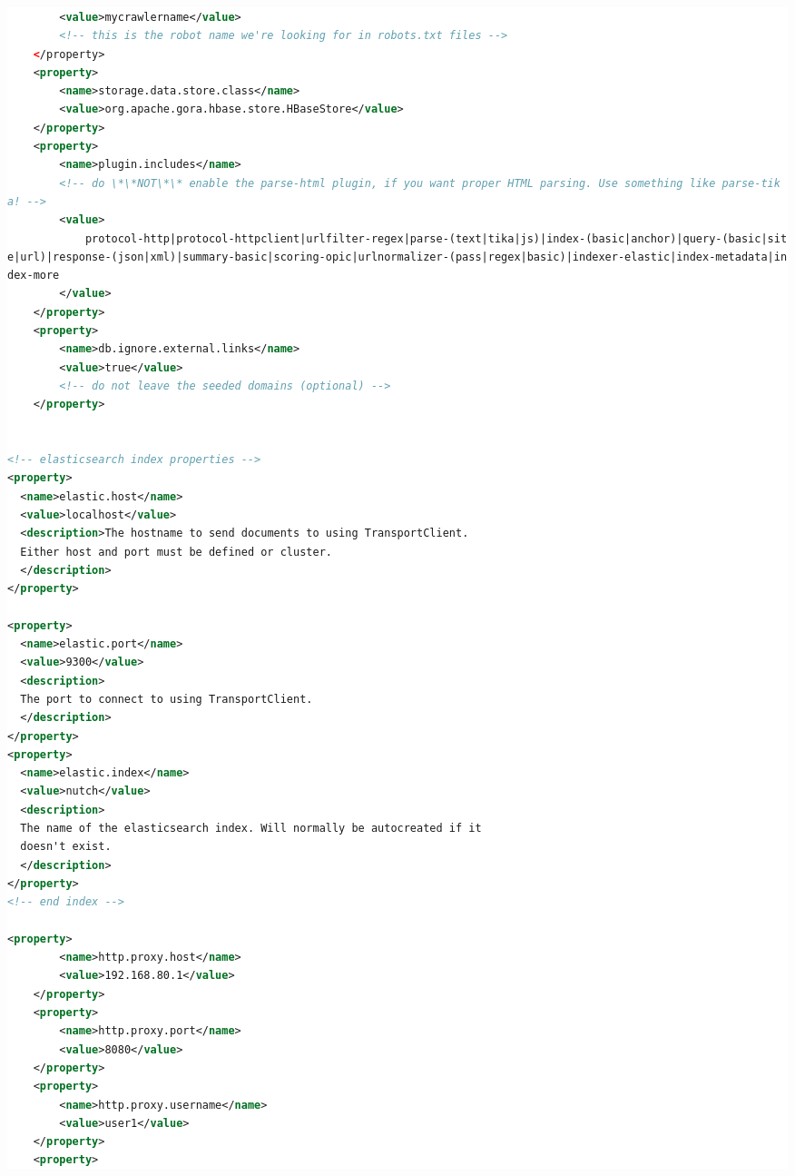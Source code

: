 ```xml
        <value>mycrawlername</value>
        <!-- this is the robot name we're looking for in robots.txt files -->
    </property>
    <property>
        <name>storage.data.store.class</name>
        <value>org.apache.gora.hbase.store.HBaseStore</value>
    </property>
    <property>
        <name>plugin.includes</name>
        <!-- do \*\*NOT\*\* enable the parse-html plugin, if you want proper HTML parsing. Use something like parse-tika! -->
        <value>
            protocol-http|protocol-httpclient|urlfilter-regex|parse-(text|tika|js)|index-(basic|anchor)|query-(basic|site|url)|response-(json|xml)|summary-basic|scoring-opic|urlnormalizer-(pass|regex|basic)|indexer-elastic|index-metadata|index-more
        </value>
    </property>
    <property>
        <name>db.ignore.external.links</name>
        <value>true</value>
        <!-- do not leave the seeded domains (optional) -->
    </property>


<!-- elasticsearch index properties -->
<property>
  <name>elastic.host</name>
  <value>localhost</value>
  <description>The hostname to send documents to using TransportClient.
  Either host and port must be defined or cluster.
  </description>
</property>

<property>
  <name>elastic.port</name>
  <value>9300</value>
  <description>
  The port to connect to using TransportClient.
  </description>
</property>
<property>
  <name>elastic.index</name>
  <value>nutch</value>
  <description>
  The name of the elasticsearch index. Will normally be autocreated if it
  doesn't exist.
  </description>
</property>
<!-- end index -->

<property>
        <name>http.proxy.host</name>
        <value>192.168.80.1</value>
    </property>
    <property>
        <name>http.proxy.port</name>
        <value>8080</value>
    </property>
    <property>
        <name>http.proxy.username</name>
        <value>user1</value>
    </property>
    <property>
```